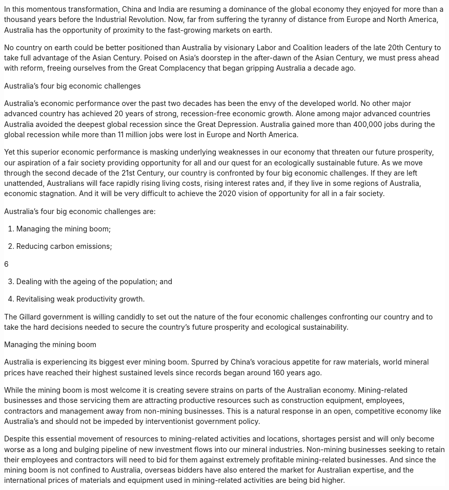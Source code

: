  In this momentous transformation, China and India are resuming a dominance of the global  economy they enjoyed for more than a thousand years before the Industrial Revolution.   Now, far from suffering the tyranny of distance from Europe and North America, Australia  has the opportunity of proximity to the fast-growing markets on earth.    

 No country on earth could be better positioned than Australia by visionary Labor and  Coalition leaders of the late 20th Century to take full advantage of the Asian Century.  Poised  on Asia’s doorstep in the after-dawn of the Asian Century, we must press ahead with reform,  freeing ourselves from the Great Complacency that began gripping Australia a decade ago.   

 Australia’s four big economic challenges   

 Australia’s economic performance over the past two decades has been the envy of the  developed world.  No other major advanced country has achieved 20 years of strong,  recession-free economic growth.  Alone among major advanced countries Australia avoided  the deepest global recession since the Great Depression.  Australia gained more than 400,000  jobs during the global recession while more than 11 million jobs were lost in Europe and  North America.     

 Yet this superior economic performance is masking underlying weaknesses in our economy  that threaten our future prosperity, our aspiration of a fair society providing opportunity for  all and our quest for an ecologically sustainable future.  As we move through the second  decade of the 21st Century, our country is confronted by four big economic challenges.  If  they are left unattended, Australians will face rapidly rising living costs, rising interest rates  and, if they live in some regions of Australia, economic stagnation.  And it will be very  difficult to achieve the 2020 vision of opportunity for all in a fair society.   

 Australia’s four big economic challenges are:    

 1. Managing the mining boom;    

 2. Reducing carbon emissions; 

 6 

 

 

 3. Dealing with the ageing of the population; and    

 4. Revitalising weak productivity growth.    

 The Gillard government is willing candidly to set out the nature of the four economic  challenges confronting our country and to take the hard decisions needed to secure the  country’s future prosperity and ecological sustainability.   

 Managing the mining boom   

 Australia is experiencing its biggest ever mining boom.  Spurred by China’s voracious  appetite for raw materials, world mineral prices have reached their highest sustained levels  since records began around 160 years ago.     

 While the mining boom is most welcome it is creating severe strains on parts of the  Australian economy.  Mining-related businesses and those servicing them are attracting  productive resources such as construction equipment, employees, contractors and  management away from non-mining businesses.  This is a natural response in an open,  competitive economy like Australia’s and should not be impeded by interventionist  government policy.     

 Despite this essential movement of resources to mining-related activities and locations,  shortages persist and will only become worse as a long and bulging pipeline of new  investment flows into our mineral industries.  Non-mining businesses seeking to retain their  employees and contractors will need to bid for them against extremely profitable mining-related businesses. And since the mining boom is not confined to Australia, overseas bidders  have also entered the market for Australian expertise, and the international prices of materials  and equipment used in mining-related activities are being bid higher.    
